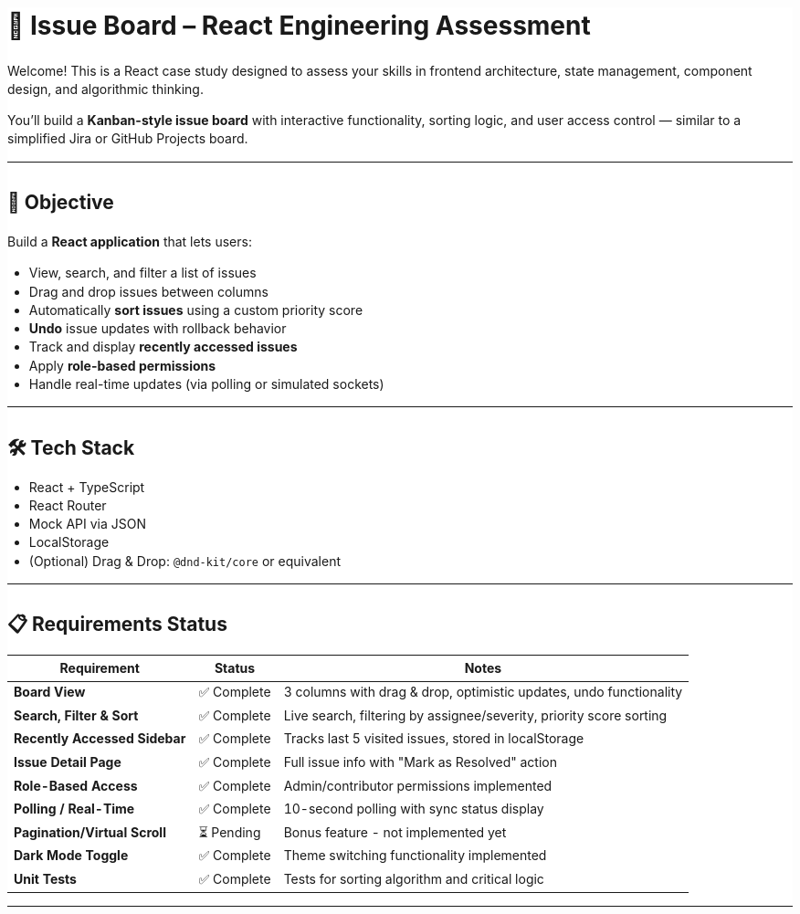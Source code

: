 # 🧠 Issue Board – React Engineering Assessment

Welcome! This is a React case study designed to assess your skills in frontend architecture, state management, component design, and algorithmic
thinking.

You’ll build a **Kanban-style issue board** with interactive functionality, sorting logic, and user access control — similar to a simplified Jira or
GitHub Projects board.

---

## 🎯 Objective

Build a **React application** that lets users:

- View, search, and filter a list of issues
- Drag and drop issues between columns
- Automatically **sort issues** using a custom priority score
- **Undo** issue updates with rollback behavior
- Track and display **recently accessed issues**
- Apply **role-based permissions**
- Handle real-time updates (via polling or simulated sockets)

---

## 🛠️ Tech Stack

- React + TypeScript
- React Router
- Mock API via JSON
- LocalStorage
- (Optional) Drag & Drop: `@dnd-kit/core` or equivalent

---

## 📋 Requirements Status

| Requirement | Status | Notes |
|-------------|--------|-------|
| **Board View** | ✅ Complete | 3 columns with drag & drop, optimistic updates, undo functionality |
| **Search, Filter & Sort** | ✅ Complete | Live search, filtering by assignee/severity, priority score sorting |
| **Recently Accessed Sidebar** | ✅ Complete | Tracks last 5 visited issues, stored in localStorage |
| **Issue Detail Page** | ✅ Complete | Full issue info with "Mark as Resolved" action |
| **Role-Based Access** | ✅ Complete | Admin/contributor permissions implemented |
| **Polling / Real-Time** | ✅ Complete | 10-second polling with sync status display |
| **Pagination/Virtual Scroll** | ⏳ Pending | Bonus feature - not implemented yet |
| **Dark Mode Toggle** | ✅ Complete | Theme switching functionality implemented |
| **Unit Tests** | ✅ Complete | Tests for sorting algorithm and critical logic |

---